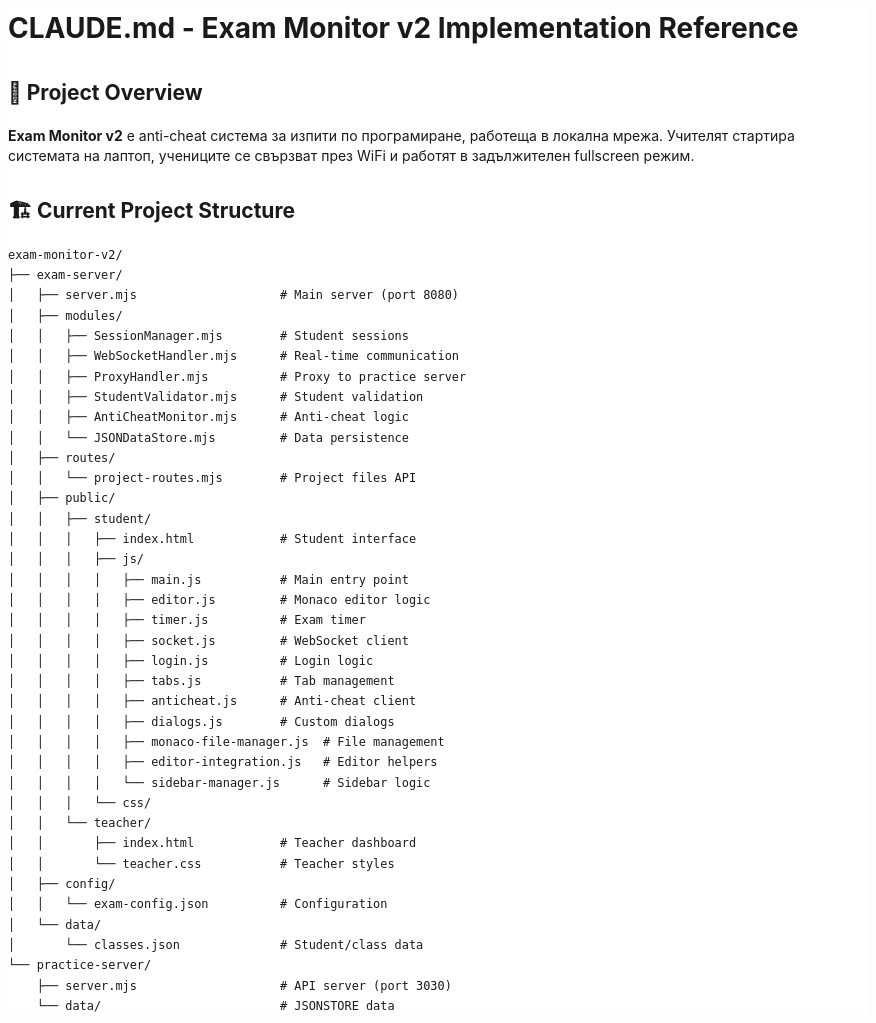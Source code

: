 # CLAUDE.md - Exam Monitor v2 Implementation Reference

## 🎯 Project Overview
**Exam Monitor v2** е anti-cheat система за изпити по програмиране, работеща в локална мрежа. Учителят стартира системата на лаптоп, учениците се свързват през WiFi и работят в задължителен fullscreen режим.

## 🏗️ Current Project Structure
```
exam-monitor-v2/
├── exam-server/
│   ├── server.mjs                    # Main server (port 8080)
│   ├── modules/
│   │   ├── SessionManager.mjs        # Student sessions
│   │   ├── WebSocketHandler.mjs      # Real-time communication
│   │   ├── ProxyHandler.mjs          # Proxy to practice server
│   │   ├── StudentValidator.mjs      # Student validation
│   │   ├── AntiCheatMonitor.mjs      # Anti-cheat logic
│   │   └── JSONDataStore.mjs         # Data persistence
│   ├── routes/
│   │   └── project-routes.mjs        # Project files API
│   ├── public/
│   │   ├── student/
│   │   │   ├── index.html            # Student interface
│   │   │   ├── js/
│   │   │   │   ├── main.js           # Main entry point
│   │   │   │   ├── editor.js         # Monaco editor logic
│   │   │   │   ├── timer.js          # Exam timer
│   │   │   │   ├── socket.js         # WebSocket client
│   │   │   │   ├── login.js          # Login logic
│   │   │   │   ├── tabs.js           # Tab management
│   │   │   │   ├── anticheat.js      # Anti-cheat client
│   │   │   │   ├── dialogs.js        # Custom dialogs
│   │   │   │   ├── monaco-file-manager.js  # File management
│   │   │   │   ├── editor-integration.js   # Editor helpers
│   │   │   │   └── sidebar-manager.js      # Sidebar logic
│   │   │   └── css/
│   │   └── teacher/
│   │       ├── index.html            # Teacher dashboard
│   │       └── teacher.css           # Teacher styles
│   ├── config/
│   │   └── exam-config.json          # Configuration
│   └── data/
│       └── classes.json              # Student/class data
└── practice-server/
    ├── server.mjs                    # API server (port 3030)
    └── data/                         # JSONSTORE data
```
